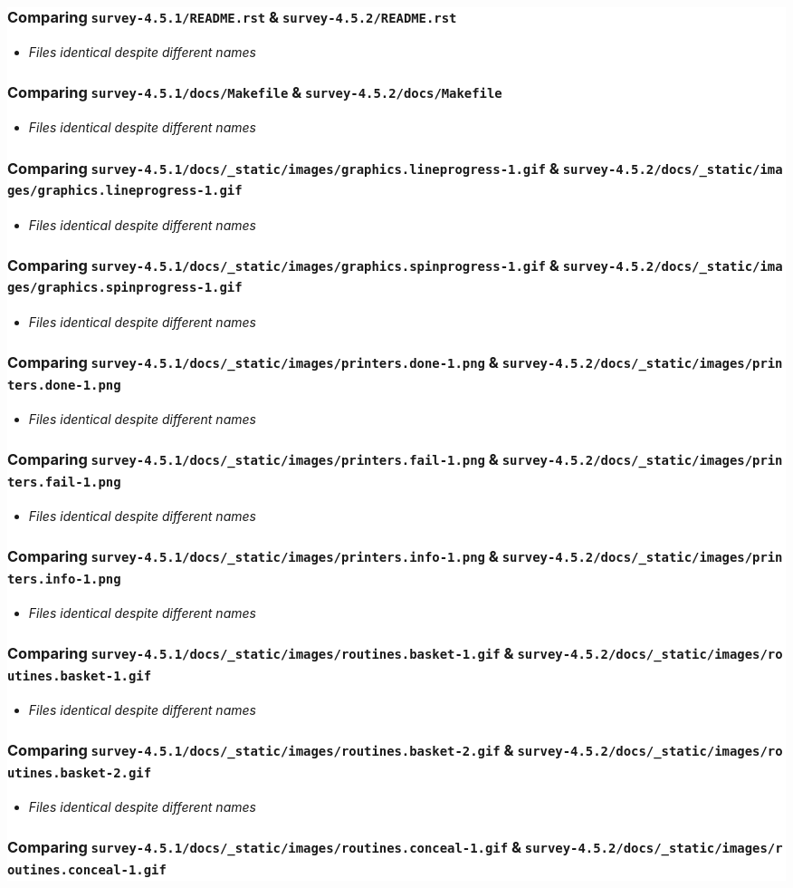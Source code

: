 ### Comparing `survey-4.5.1/README.rst` & `survey-4.5.2/README.rst`

 * *Files identical despite different names*

### Comparing `survey-4.5.1/docs/Makefile` & `survey-4.5.2/docs/Makefile`

 * *Files identical despite different names*

### Comparing `survey-4.5.1/docs/_static/images/graphics.lineprogress-1.gif` & `survey-4.5.2/docs/_static/images/graphics.lineprogress-1.gif`

 * *Files identical despite different names*

### Comparing `survey-4.5.1/docs/_static/images/graphics.spinprogress-1.gif` & `survey-4.5.2/docs/_static/images/graphics.spinprogress-1.gif`

 * *Files identical despite different names*

### Comparing `survey-4.5.1/docs/_static/images/printers.done-1.png` & `survey-4.5.2/docs/_static/images/printers.done-1.png`

 * *Files identical despite different names*

### Comparing `survey-4.5.1/docs/_static/images/printers.fail-1.png` & `survey-4.5.2/docs/_static/images/printers.fail-1.png`

 * *Files identical despite different names*

### Comparing `survey-4.5.1/docs/_static/images/printers.info-1.png` & `survey-4.5.2/docs/_static/images/printers.info-1.png`

 * *Files identical despite different names*

### Comparing `survey-4.5.1/docs/_static/images/routines.basket-1.gif` & `survey-4.5.2/docs/_static/images/routines.basket-1.gif`

 * *Files identical despite different names*

### Comparing `survey-4.5.1/docs/_static/images/routines.basket-2.gif` & `survey-4.5.2/docs/_static/images/routines.basket-2.gif`

 * *Files identical despite different names*

### Comparing `survey-4.5.1/docs/_static/images/routines.conceal-1.gif` & `survey-4.5.2/docs/_static/images/routines.conceal-1.gif`

